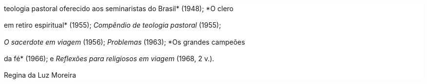 teologia pastoral oferecido aos seminaristas do Brasil* (1948); *O clero

em retiro espiritual* (1955); *Compêndio de teologia pastoral* (1955);

*O sacerdote em viagem* (1956); *Problemas* (1963); *Os grandes campeões

da fé* (1966); e *Reflexões para religiosos em* *viagem* (1968, 2 v.).



Regina da Luz Moreira



